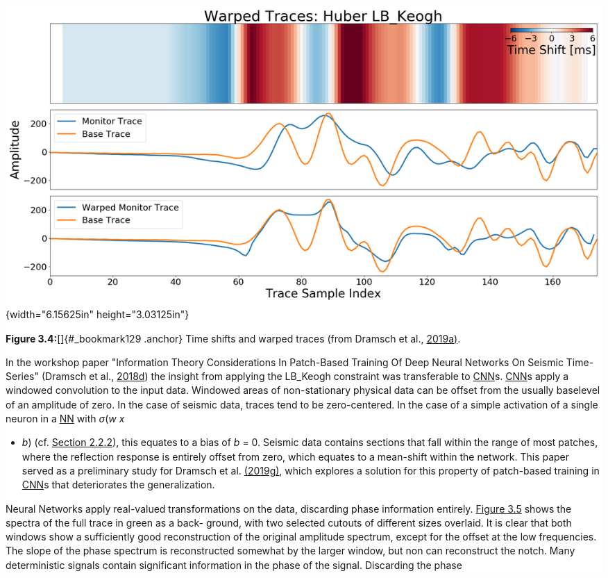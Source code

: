 ![](figures/time_shift_huber_lb_keogh.png){width="6.15625in" height="3.03125in"}

**Figure 3.4:**[]{#_bookmark129 .anchor} Time shifts and warped traces
(from Dramsch et al., [2019a)](#_bookmark315).

In the workshop paper "Information Theory Considerations In
Patch-Based Training Of Deep Neural Networks On Seismic Time-Series"
(Dramsch et al., [2018d](#_bookmark322)) the insight from applying the
LB\_Keogh constraint was transferable to [CNN](#_bookmark193)s.
[CNN](#_bookmark193)s apply a windowed convolution to the input data.
Windowed areas of non-stationary physical data can be offset from the
usually baselevel of an amplitude of zero. In the case of seismic
data, traces tend to be zero-centered. In the case of a simple
activation of a single neuron in a [NN](#_bookmark225) with *σ*(*w x*
+ *b*) (cf. [Section 2.2.2](#neural-networks-nns)), this equates to a
bias of *b* = 0. Seismic data contains sections that fall within the
range of most patches, where the reflection response is entirely
offset from zero, which equates to a mean-shift within the network.
This paper served as a preliminary study for Dramsch et al.
[(2019g)](#_bookmark323), which explores a solution for this property
of patch-based training in [CNN](#_bookmark193)s that deteriorates the
generalization.

Neural Networks apply real-valued transformations on the data,
discarding phase information entirely. [Figure 3.5](#_bookmark130)
shows the spectra of the full trace in green as a back- ground, with
two selected cutouts of different sizes overlaid. It is clear that
both windows show a sufficiently good reconstruction of the original
amplitude spectrum, except for the offset at the low frequencies. The
slope of the phase spectrum is reconstructed somewhat by the larger
window, but non can reconstruct the notch. Many deterministic signals
contain significant information in the phase of the signal. Discarding
the phase
